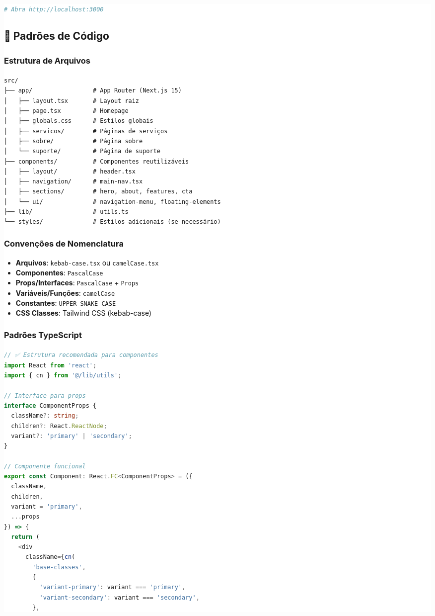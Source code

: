 ```bash
# Abra http://localhost:3000
```

## 📝 Padrões de Código

### Estrutura de Arquivos

```
src/
├── app/                 # App Router (Next.js 15)
│   ├── layout.tsx       # Layout raiz
│   ├── page.tsx         # Homepage
│   ├── globals.css      # Estilos globais
│   ├── servicos/        # Páginas de serviços
│   ├── sobre/           # Página sobre
│   └── suporte/         # Página de suporte
├── components/          # Componentes reutilizáveis
│   ├── layout/          # header.tsx
│   ├── navigation/      # main-nav.tsx
│   ├── sections/        # hero, about, features, cta
│   └── ui/              # navigation-menu, floating-elements
├── lib/                 # utils.ts
└── styles/              # Estilos adicionais (se necessário)
```

### Convenções de Nomenclatura

- **Arquivos**: `kebab-case.tsx` ou `camelCase.tsx`
- **Componentes**: `PascalCase`
- **Props/Interfaces**: `PascalCase` + `Props`
- **Variáveis/Funções**: `camelCase`
- **Constantes**: `UPPER_SNAKE_CASE`
- **CSS Classes**: Tailwind CSS (kebab-case)

### Padrões TypeScript

```typescript
// ✅ Estrutura recomendada para componentes
import React from 'react';
import { cn } from '@/lib/utils';

// Interface para props
interface ComponentProps {
  className?: string;
  children?: React.ReactNode;
  variant?: 'primary' | 'secondary';
}

// Componente funcional
export const Component: React.FC<ComponentProps> = ({ 
  className,
  children,
  variant = 'primary',
  ...props 
}) => {
  return (
    <div 
      className={cn(
        'base-classes',
        {
          'variant-primary': variant === 'primary',
          'variant-secondary': variant === 'secondary',
        },
```